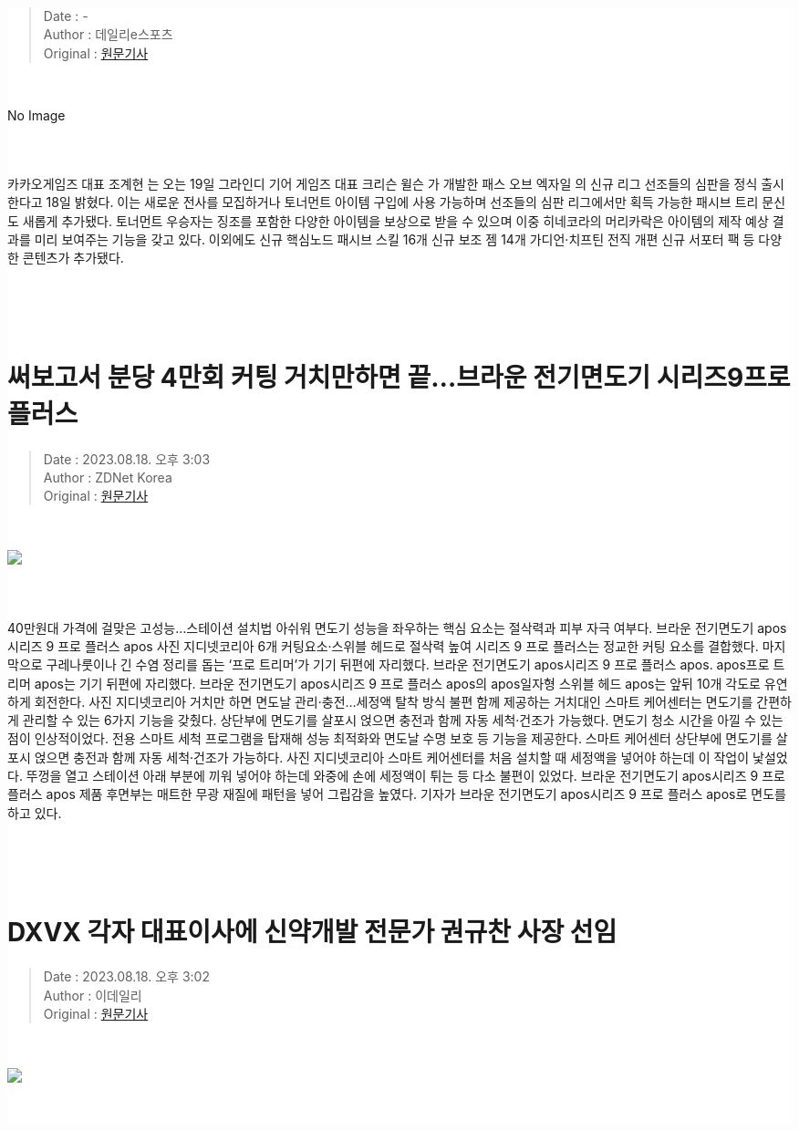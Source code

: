 > Date : -  
> Author : 데일리e스포츠  
> Original : [원문기사](https://n.news.naver.com/mnews/article/347/0000174593?sid=105)  
<br/>  
  
No Image  
<br/><br/>  
  
카카오게임즈 대표 조계현 는 오는 19일 그라인디 기어 게임즈 대표 크리슨 윌슨 가 개발한 패스 오브 엑자일 의 신규 리그 선조들의 심판을 정식 출시한다고 18일 밝혔다.
이는 새로운 전사를 모집하거나 토너먼트 아이템 구입에 사용 가능하며 선조들의 심판 리그에서만 획득 가능한 패시브 트리 문신도 새롭게 추가됐다.
토너먼트 우승자는 징조를 포함한 다양한 아이템을 보상으로 받을 수 있으며 이중 히네코라의 머리카락은 아이템의 제작 예상 결과를 미리 보여주는 기능을 갖고 있다.
이외에도 신규 핵심노드 패시브 스킬 16개 신규 보조 젬 14개 가디언·치프틴 전직 개편 신규 서포터 팩 등 다양한 콘텐츠가 추가됐다.  
<br/><br/><br/>  

  
# 써보고서 분당 4만회 커팅 거치만하면 끝…브라운 전기면도기 시리즈9프로플러스  
  
> Date : 2023.08.18. 오후 3:03  
> Author : ZDNet Korea  
> Original : [원문기사](https://n.news.naver.com/mnews/article/092/0002302357?sid=105)  
<br/>  
  
<img src="https://imgnews.pstatic.net/image/092/2023/08/18/0002302357_001_20230818150301160.gif?type=w647" id="img1"></img>  
<br/><br/>  
  
40만원대 가격에 걸맞은 고성능…스테이션 설치법 아쉬워 면도기 성능을 좌우하는 핵심 요소는 절삭력과 피부 자극 여부다.
브라운 전기면도기 apos시리즈 9 프로 플러스 apos 사진 지디넷코리아 6개 커팅요소·스위블 헤드로 절삭력 높여 시리즈 9 프로 플러스는 정교한 커팅 요소를 결합했다.
마지막으로 구레나룻이나 긴 수염 정리를 돕는 ‘프로 트리머’가 기기 뒤편에 자리했다.
브라운 전기면도기 apos시리즈 9 프로 플러스 apos.
apos프로 트리머 apos는 기기 뒤편에 자리했다.
브라운 전기면도기 apos시리즈 9 프로 플러스 apos의 apos일자형 스위블 헤드 apos는 앞뒤 10개 각도로 유연하게 회전한다.
사진 지디넷코리아 거치만 하면 면도날 관리·충전…세정액 탈착 방식 불편 함께 제공하는 거치대인 스마트 케어센터는 면도기를 간편하게 관리할 수 있는 6가지 기능을 갖췄다.
상단부에 면도기를 살포시 얹으면 충전과 함께 자동 세척·건조가 가능했다.
면도기 청소 시간을 아낄 수 있는 점이 인상적이었다.
전용 스마트 세척 프로그램을 탑재해 성능 최적화와 면도날 수명 보호 등 기능을 제공한다.
스마트 케어센터 상단부에 면도기를 살포시 얹으면 충전과 함께 자동 세척·건조가 가능하다.
사진 지디넷코리아 스마트 케어센터를 처음 설치할 때 세정액을 넣어야 하는데 이 작업이 낯설었다.
뚜껑을 열고 스테이션 아래 부분에 끼워 넣어야 하는데 와중에 손에 세정액이 튀는 등 다소 불편이 있었다.
브라운 전기면도기 apos시리즈 9 프로 플러스 apos 제품 후면부는 매트한 무광 재질에 패턴을 넣어 그립감을 높였다.
기자가 브라운 전기면도기 apos시리즈 9 프로 플러스 apos로 면도를 하고 있다.  
<br/><br/><br/>  

  
# DXVX 각자 대표이사에 신약개발 전문가 권규찬 사장 선임  
  
> Date : 2023.08.18. 오후 3:02  
> Author : 이데일리  
> Original : [원문기사](https://n.news.naver.com/mnews/article/018/0005554044?sid=105)  
<br/>  
  
<img src="https://imgnews.pstatic.net/image/018/2023/08/18/0005554044_001_20230818150204091.jpg?type=w647" id="img1"></img>  
<br/><br/>  
  
